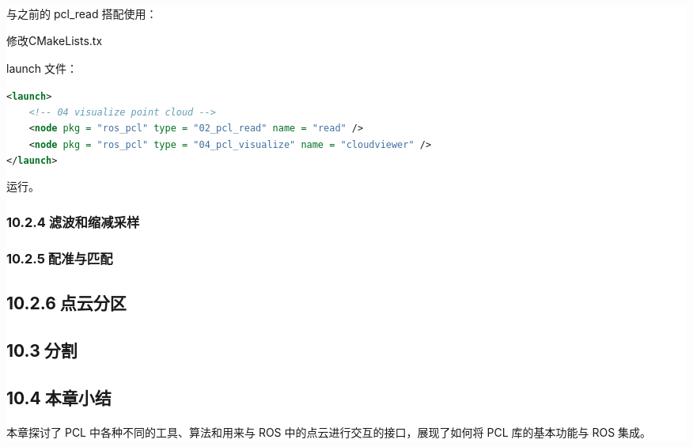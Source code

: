 与之前的 pcl_read 搭配使用：

修改CMakeLists.tx

launch 文件：

```xml
<launch>
    <!-- 04 visualize point cloud -->
    <node pkg = "ros_pcl" type = "02_pcl_read" name = "read" />
    <node pkg = "ros_pcl" type = "04_pcl_visualize" name = "cloudviewer" />
</launch>
```

运行。



### 10.2.4 滤波和缩减采样



### 10.2.5 配准与匹配



## 10.2.6 点云分区



## 10.3 分割



## 10.4 本章小结

本章探讨了 PCL 中各种不同的工具、算法和用来与 ROS 中的点云进行交互的接口，展现了如何将 PCL 库的基本功能与 ROS 集成。